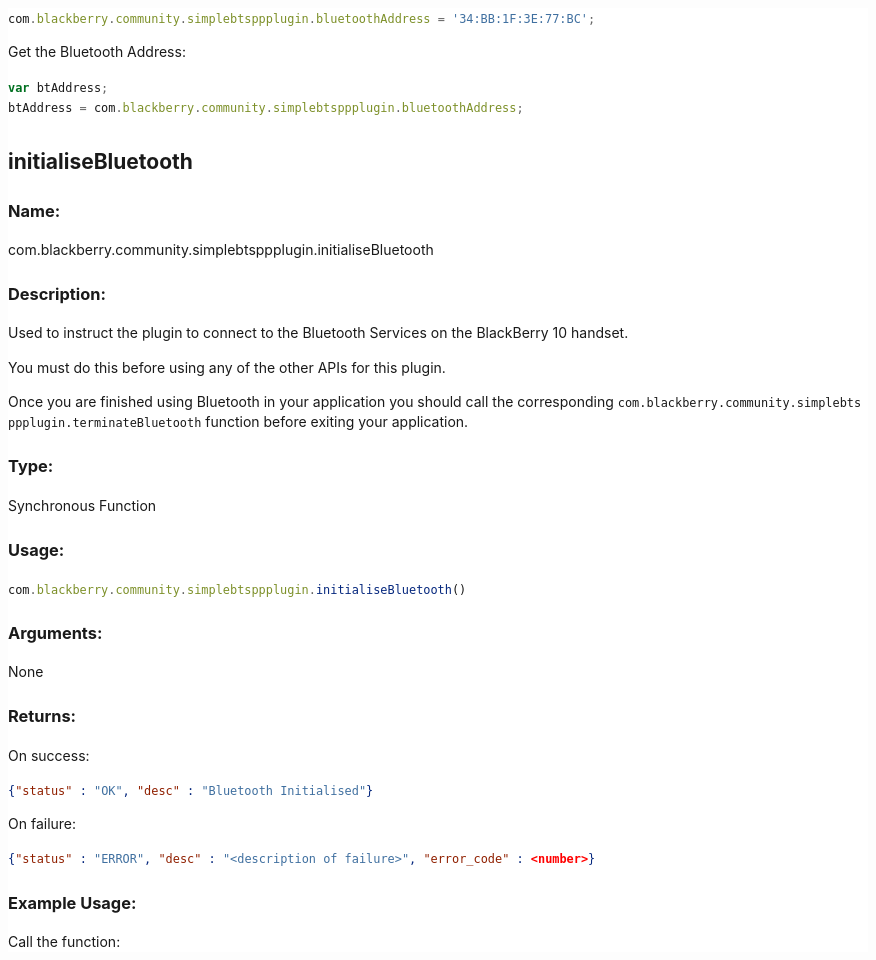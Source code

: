 ```javascript
com.blackberry.community.simplebtsppplugin.bluetoothAddress = '34:BB:1F:3E:77:BC';
```

Get the Bluetooth Address:

```javascript
var btAddress;
btAddress = com.blackberry.community.simplebtsppplugin.bluetoothAddress;
```

## initialiseBluetooth ##

### Name: ###

com.blackberry.community.simplebtsppplugin.initialiseBluetooth

### Description: ###

Used to instruct the plugin to connect to the Bluetooth Services on the BlackBerry 10 handset.

You must do this before using any of the other APIs for this plugin.

Once you are finished using Bluetooth in your application you should call the corresponding `com.blackberry.community.simplebtsppplugin.terminateBluetooth` function before exiting your application.

### Type: ###

Synchronous Function

### Usage: ###

```javascript
com.blackberry.community.simplebtsppplugin.initialiseBluetooth()
```

### Arguments: ###

None

### Returns: ###

On success:

```json
{"status" : "OK", "desc" : "Bluetooth Initialised"}
```

On failure:

```json
{"status" : "ERROR", "desc" : "<description of failure>", "error_code" : <number>}
```

### Example Usage: ###
 
Call the function:
